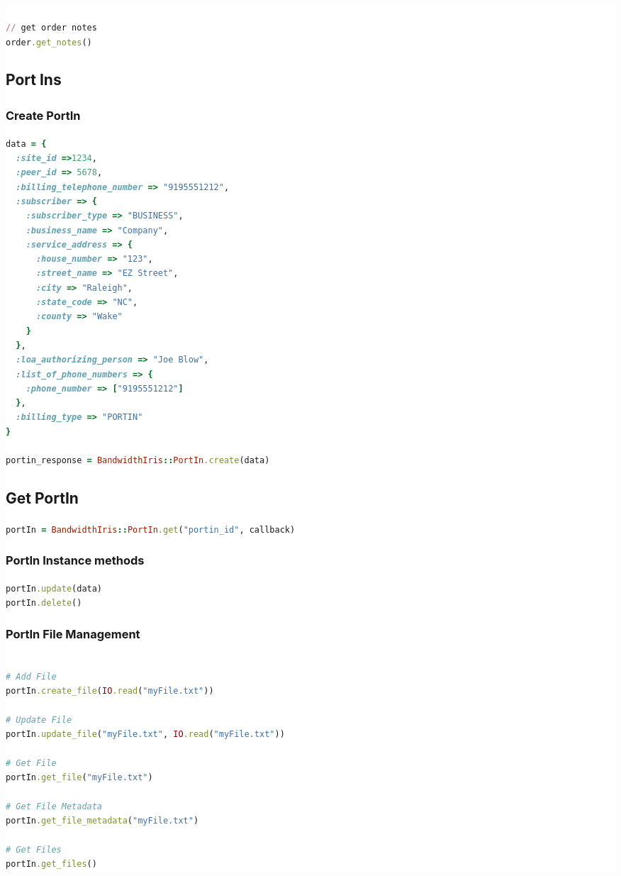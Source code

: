 ```ruby

// get order notes
order.get_notes()
```

## Port Ins
### Create PortIn
```ruby
data = {
  :site_id =>1234,
  :peer_id => 5678,
  :billing_telephone_number => "9195551212",
  :subscriber => {
    :subscriber_type => "BUSINESS",
    :business_name => "Company",
    :service_address => {
      :house_number => "123",
      :street_name => "EZ Street",
      :city => "Raleigh",
      :state_code => "NC",
      :county => "Wake"
    }
  },
  :loa_authorizing_person => "Joe Blow",
  :list_of_phone_numbers => {
    :phone_number => ["9195551212"]
  },
  :billing_type => "PORTIN"
}

portin_response = BandwidthIris::PortIn.create(data)
```
## Get PortIn
```ruby
portIn = BandwidthIris::PortIn.get("portin_id", callback)
```

### PortIn Instance methods
```ruby
portIn.update(data)
portIn.delete()
```
### PortIn File Management
```ruby

# Add File
portIn.create_file(IO.read("myFile.txt"))

# Update File
portIn.update_file("myFile.txt", IO.read("myFile.txt"))

# Get File
portIn.get_file("myFile.txt")

# Get File Metadata
portIn.get_file_metadata("myFile.txt")

# Get Files
portIn.get_files()
```
